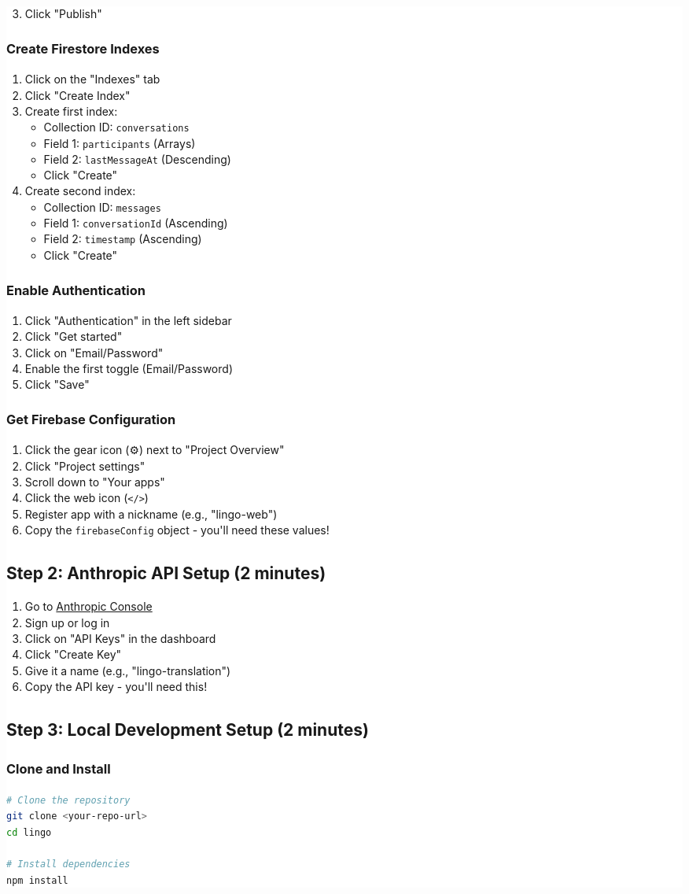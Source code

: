 3. Click "Publish"

### Create Firestore Indexes

1. Click on the "Indexes" tab
2. Click "Create Index"
3. Create first index:
   - Collection ID: `conversations`
   - Field 1: `participants` (Arrays)
   - Field 2: `lastMessageAt` (Descending)
   - Click "Create"
4. Create second index:
   - Collection ID: `messages`
   - Field 1: `conversationId` (Ascending)
   - Field 2: `timestamp` (Ascending)
   - Click "Create"

### Enable Authentication

1. Click "Authentication" in the left sidebar
2. Click "Get started"
3. Click on "Email/Password"
4. Enable the first toggle (Email/Password)
5. Click "Save"

### Get Firebase Configuration

1. Click the gear icon (⚙️) next to "Project Overview"
2. Click "Project settings"
3. Scroll down to "Your apps"
4. Click the web icon (`</>`)
5. Register app with a nickname (e.g., "lingo-web")
6. Copy the `firebaseConfig` object - you'll need these values!

## Step 2: Anthropic API Setup (2 minutes)

1. Go to [Anthropic Console](https://console.anthropic.com/)
2. Sign up or log in
3. Click on "API Keys" in the dashboard
4. Click "Create Key"
5. Give it a name (e.g., "lingo-translation")
6. Copy the API key - you'll need this!

## Step 3: Local Development Setup (2 minutes)

### Clone and Install

```bash
# Clone the repository
git clone <your-repo-url>
cd lingo

# Install dependencies
npm install
```
